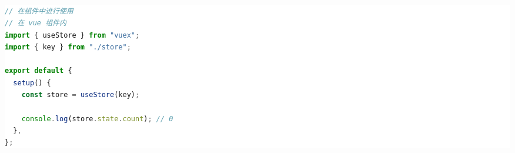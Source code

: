 ```ts
// 在组件中进行使用
// 在 vue 组件内
import { useStore } from "vuex";
import { key } from "./store";

export default {
  setup() {
    const store = useStore(key);

    console.log(store.state.count); // 0
  },
};
```
